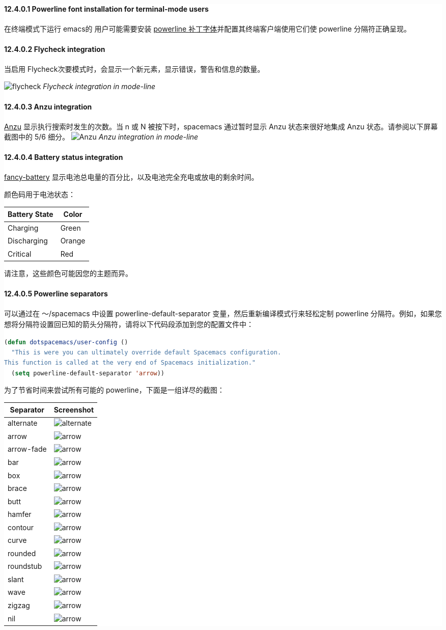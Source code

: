 #### 12.4.0.1 Powerline font installation for terminal-mode users
在终端模式下运行 emacs的 用户可能需要安装 [powerline 补丁字体](https://github.com/powerline/fonts)并配置其终端客户端使用它们使 powerline 分隔符正确呈现。
#### 12.4.0.2 Flycheck integration
当启用 Flycheck次要模式时，会显示一个新元素，显示错误，警告和信息的数量。

![flycheck](http://spacemacs.org/doc/img/powerline-wave.png)
*Flycheck integration in mode-line*

#### 12.4.0.3 Anzu integration
[Anzu](https://github.com/syohex/emacs-anzu) 显示执行搜索时发生的次数。当 n 或  N 被按下时，spacemacs 通过暂时显示 Anzu 状态来很好地集成 Anzu 状态。请参阅以下屏幕截图中的 5/6 细分。
![Anzu](http://spacemacs.org/doc/img/powerline-anzu.png)
*Anzu integration in mode-line*

#### 12.4.0.4 Battery status integration
[fancy-battery](https://github.com/lunaryorn/fancy-battery.el) 显示电池总电量的百分比，以及电池完全充电或放电的剩余时间。

颜色码用于电池状态：

Battery State | Color
---|---
Charging| Green
Discharging | Orange
Critical | Red
请注意，这些颜色可能因您的主题而异。

#### 12.4.0.5 Powerline separators
可以通过在 〜/spacemacs 中设置 powerline-default-separator 变量，然后重新编译模式行来轻松定制 powerline 分隔符。例如，如果您想将分隔符设置回已知的箭头分隔符，请将以下代码段添加到您的配置文件中：

```lisp
(defun dotspacemacs/user-config ()
  "This is were you can ultimately override default Spacemacs configuration.
This function is called at the very end of Spacemacs initialization."
  (setq powerline-default-separator 'arrow))
```

为了节省时间来尝试所有可能的 powerline，下面是一组详尽的截图：

Separator | Screenshot
---|---
alternate | ![alternate](http://spacemacs.org/doc/img/powerline-alternate.png)
arrow | ![arrow](http://spacemacs.org/doc/img/powerline-arrow.png)
arrow-fade | ![arrow](http://spacemacs.org/doc/img/powerline-arrow-fade.png)
bar | ![arrow](http://spacemacs.org/doc/img/powerline-bar.png)
box | ![arrow](http://spacemacs.org/doc/img/powerline-box.png)
brace | ![arrow](http://spacemacs.org/doc/img/powerline-brace.png)
butt | ![arrow](http://spacemacs.org/doc/img/powerline-butt.png)
hamfer | ![arrow](http://spacemacs.org/doc/img/powerline-chamfer.png)
contour | ![arrow](http://spacemacs.org/doc/img/powerline-contour.png)
curve | ![arrow](http://spacemacs.org/doc/img/powerline-curve.png)
rounded | ![arrow](http://spacemacs.org/doc/img/powerline-rounded.png)
roundstub | ![arrow](http://spacemacs.org/doc/img/powerline-roundstub.png)
slant | ![arrow](http://spacemacs.org/doc/img/powerline-slant.png)
wave | ![arrow](http://spacemacs.org/doc/img/powerline-wave.png)
zigzag | ![arrow](http://spacemacs.org/doc/img/powerline-zigzag.png)
nil | ![arrow](http://spacemacs.org/doc/img/powerline-nil.png)
